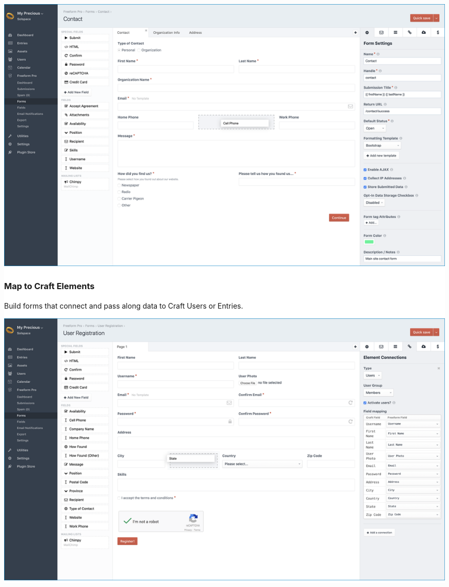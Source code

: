 ![Intuitive](./images/screenshots/intuitive.png)

### Map to Craft Elements
Build forms that connect and pass along data to Craft Users or Entries.

![Map to Craft Elements](./images/screenshots/elements.png)
